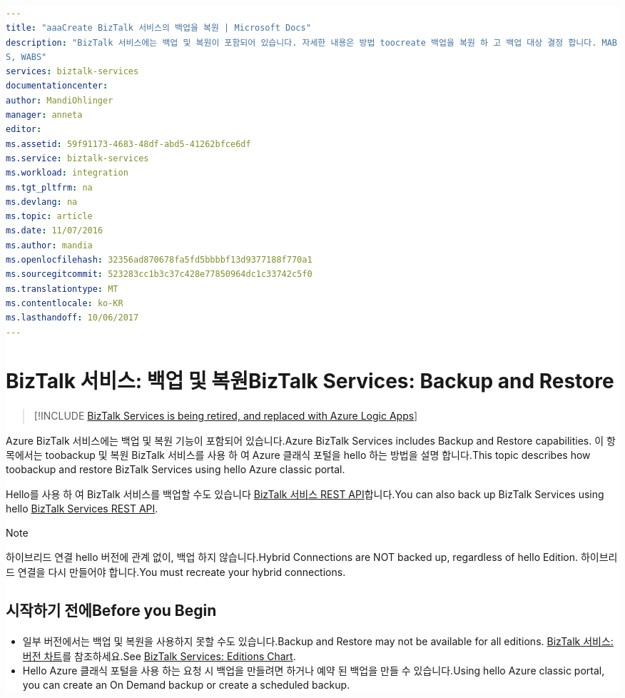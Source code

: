 ```yaml
---
title: "aaaCreate BizTalk 서비스의 백업을 복원 | Microsoft Docs"
description: "BizTalk 서비스에는 백업 및 복원이 포함되어 있습니다. 자세한 내용은 방법 toocreate 백업을 복원 하 고 백업 대상 결정 합니다. MABS, WABS"
services: biztalk-services
documentationcenter: 
author: MandiOhlinger
manager: anneta
editor: 
ms.assetid: 59f91173-4683-48df-abd5-41262bfce6df
ms.service: biztalk-services
ms.workload: integration
ms.tgt_pltfrm: na
ms.devlang: na
ms.topic: article
ms.date: 11/07/2016
ms.author: mandia
ms.openlocfilehash: 32356ad870678fa5fd5bbbbf13d9377188f770a1
ms.sourcegitcommit: 523283cc1b3c37c428e77850964dc1c33742c5f0
ms.translationtype: MT
ms.contentlocale: ko-KR
ms.lasthandoff: 10/06/2017
---
```

# <a name="biztalk-services-backup-and-restore"></a><span data-ttu-id="42479-105">BizTalk 서비스: 백업 및 복원</span><span class="sxs-lookup"><span data-stu-id="42479-105">BizTalk Services: Backup and Restore</span></span>

> [!INCLUDE [BizTalk Services is being retired, and replaced with Azure Logic Apps](../../includes/biztalk-services-retirement.md)]

<span data-ttu-id="42479-106">Azure BizTalk 서비스에는 백업 및 복원 기능이 포함되어 있습니다.</span><span class="sxs-lookup"><span data-stu-id="42479-106">Azure BizTalk Services includes Backup and Restore capabilities.</span></span> <span data-ttu-id="42479-107">이 항목에서는 toobackup 및 복원 BizTalk 서비스를 사용 하 여 Azure 클래식 포털을 hello 하는 방법을 설명 합니다.</span><span class="sxs-lookup"><span data-stu-id="42479-107">This topic describes how toobackup and restore BizTalk Services using hello Azure classic portal.</span></span>

<span data-ttu-id="42479-108">Hello를 사용 하 여 BizTalk 서비스를 백업할 수도 있습니다 [BizTalk 서비스 REST API](http://go.microsoft.com/fwlink/p/?LinkID=325584)합니다.</span><span class="sxs-lookup"><span data-stu-id="42479-108">You can also back up BizTalk Services using hello [BizTalk Services REST API](http://go.microsoft.com/fwlink/p/?LinkID=325584).</span></span> 

> [!NOTE]
> <span data-ttu-id="42479-109">하이브리드 연결 hello 버전에 관계 없이, 백업 하지 않습니다.</span><span class="sxs-lookup"><span data-stu-id="42479-109">Hybrid Connections are NOT backed up, regardless of hello Edition.</span></span> <span data-ttu-id="42479-110">하이브리드 연결을 다시 만들어야 합니다.</span><span class="sxs-lookup"><span data-stu-id="42479-110">You must recreate your hybrid connections.</span></span>


## <a name="before-you-begin"></a><span data-ttu-id="42479-111">시작하기 전에</span><span class="sxs-lookup"><span data-stu-id="42479-111">Before you Begin</span></span>
* <span data-ttu-id="42479-112">일부 버전에서는 백업 및 복원을 사용하지 못할 수도 있습니다.</span><span class="sxs-lookup"><span data-stu-id="42479-112">Backup and Restore may not be available for all editions.</span></span> <span data-ttu-id="42479-113">[BizTalk 서비스: 버전 차트](biztalk-editions-feature-chart.md)를 참조하세요.</span><span class="sxs-lookup"><span data-stu-id="42479-113">See [BizTalk Services: Editions Chart](biztalk-editions-feature-chart.md).</span></span>
* <span data-ttu-id="42479-114">Hello Azure 클래식 포털을 사용 하는 요청 시 백업을 만들려면 하거나 예약 된 백업을 만들 수 있습니다.</span><span class="sxs-lookup"><span data-stu-id="42479-114">Using hello Azure classic portal, you can create an On Demand backup or create a scheduled backup.</span></span> 

[BackupStatus]: ./media/biztalk-backup-restore/status-last-backup.png
[Restore]: ./media/biztalk-backup-restore/restore-ui.png
[AutomaticBU]: ./media/biztalk-backup-restore/AutomaticBU.png
[RestoreBizTalkService]: ./media/biztalk-backup-restore/RestoreBizTalkServiceWindow.png